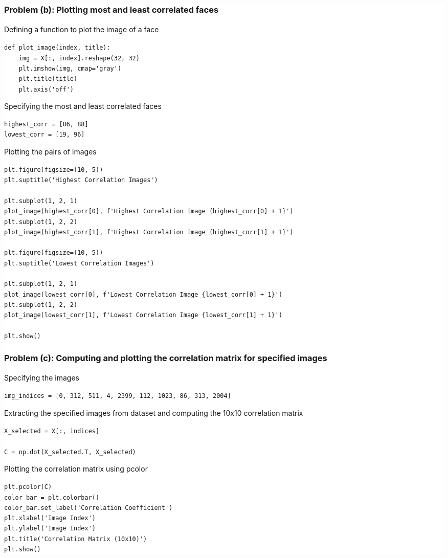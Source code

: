 
### Problem (b): Plotting most and least correlated faces

Defining a function to plot the image of a face
```
def plot_image(index, title):
    img = X[:, index].reshape(32, 32)
    plt.imshow(img, cmap='gray')
    plt.title(title)
    plt.axis('off')
```

Specifying the most and least correlated faces
```
highest_corr = [86, 88]
lowest_corr = [19, 96]
```

Plotting the pairs of images
```
plt.figure(figsize=(10, 5))
plt.suptitle('Highest Correlation Images')

plt.subplot(1, 2, 1)
plot_image(highest_corr[0], f'Highest Correlation Image {highest_corr[0] + 1}')
plt.subplot(1, 2, 2)
plot_image(highest_corr[1], f'Highest Correlation Image {highest_corr[1] + 1}')

plt.figure(figsize=(10, 5))
plt.suptitle('Lowest Correlation Images')

plt.subplot(1, 2, 1)
plot_image(lowest_corr[0], f'Lowest Correlation Image {lowest_corr[0] + 1}')
plt.subplot(1, 2, 2)
plot_image(lowest_corr[1], f'Lowest Correlation Image {lowest_corr[1] + 1}')

plt.show()
```


### Problem (c): Computing and plotting the correlation matrix for specified images

Specifying the images
```
img_indices = [0, 312, 511, 4, 2399, 112, 1023, 86, 313, 2004]
```

Extracting the specified images from dataset and computing the 10x10 correlation matrix
```
X_selected = X[:, indices]

C = np.dot(X_selected.T, X_selected)
```

Plotting the correlation matrix using pcolor
```
plt.pcolor(C)
color_bar = plt.colorbar()
color_bar.set_label('Correlation Coefficient')
plt.xlabel('Image Index')
plt.ylabel('Image Index')
plt.title('Correlation Matrix (10x10)')
plt.show()
```
